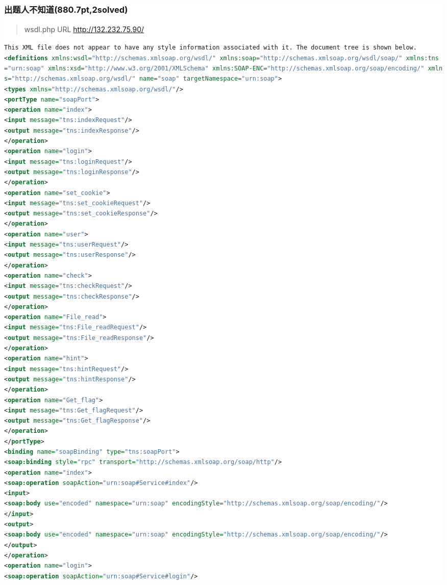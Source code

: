 


### 出题人不知道(880.7pt,2solved)

> wsdl.php
> URL http://132.232.75.90/

```xml
This XML file does not appear to have any style information associated with it. The document tree is shown below.
<definitions xmlns:wsdl="http://schemas.xmlsoap.org/wsdl/" xmlns:soap="http://schemas.xmlsoap.org/wsdl/soap/" xmlns:tns="urn:soap" xmlns:xsd="http://www.w3.org/2001/XMLSchema" xmlns:SOAP-ENC="http://schemas.xmlsoap.org/soap/encoding/" xmlns="http://schemas.xmlsoap.org/wsdl/" name="soap" targetNamespace="urn:soap">
<types xmlns="http://schemas.xmlsoap.org/wsdl/"/>
<portType name="soapPort">
<operation name="index">
<input message="tns:indexRequest"/>
<output message="tns:indexResponse"/>
</operation>
<operation name="login">
<input message="tns:loginRequest"/>
<output message="tns:loginResponse"/>
</operation>
<operation name="set_cookie">
<input message="tns:set_cookieRequest"/>
<output message="tns:set_cookieResponse"/>
</operation>
<operation name="user">
<input message="tns:userRequest"/>
<output message="tns:userResponse"/>
</operation>
<operation name="check">
<input message="tns:checkRequest"/>
<output message="tns:checkResponse"/>
</operation>
<operation name="File_read">
<input message="tns:File_readRequest"/>
<output message="tns:File_readResponse"/>
</operation>
<operation name="hint">
<input message="tns:hintRequest"/>
<output message="tns:hintResponse"/>
</operation>
<operation name="Get_flag">
<input message="tns:Get_flagRequest"/>
<output message="tns:Get_flagResponse"/>
</operation>
</portType>
<binding name="soapBinding" type="tns:soapPort">
<soap:binding style="rpc" transport="http://schemas.xmlsoap.org/soap/http"/>
<operation name="index">
<soap:operation soapAction="urn:soap#Service#index"/>
<input>
<soap:body use="encoded" namespace="urn:soap" encodingStyle="http://schemas.xmlsoap.org/soap/encoding/"/>
</input>
<output>
<soap:body use="encoded" namespace="urn:soap" encodingStyle="http://schemas.xmlsoap.org/soap/encoding/"/>
</output>
</operation>
<operation name="login">
<soap:operation soapAction="urn:soap#Service#login"/>
```